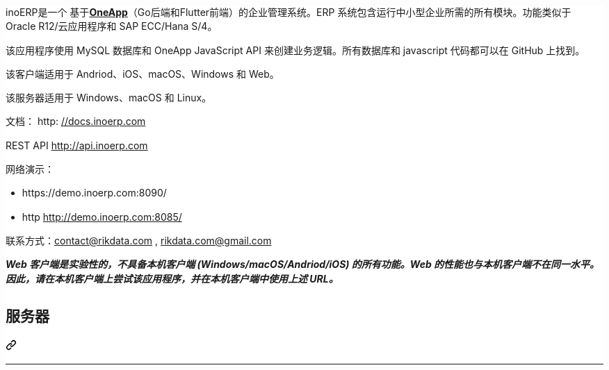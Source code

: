 <div class="Box-sc-g0xbh4-0 bJMeLZ js-snippet-clipboard-copy-unpositioned" data-hpc="true"><article class="markdown-body entry-content container-lg" itemprop="text"><p dir="auto"><font style="vertical-align: inherit;"><font style="vertical-align: inherit;">inoERP是一个  基于</font></font><strong><a href="https://docs.rikdata.com" rel="nofollow"><font style="vertical-align: inherit;"><font style="vertical-align: inherit;">OneApp</font></font></a></strong><font style="vertical-align: inherit;"><font style="vertical-align: inherit;">（Go后端和Flutter前端）的企业管理系统。</font><font style="vertical-align: inherit;">ERP 系统包含运行中小型企业所需的所有模块。</font><font style="vertical-align: inherit;">功能类似于 Oracle R12/云应用程序和 SAP ECC/Hana S/4。</font></font></p>
<p dir="auto"><font style="vertical-align: inherit;"><font style="vertical-align: inherit;">该应用程序使用 MySQL 数据库和 OneApp JavaScript API 来创建业务逻辑。</font><font style="vertical-align: inherit;">所有数据库和 javascript 代码都可以在 GitHub 上找到。</font></font></p>
<p dir="auto"><font style="vertical-align: inherit;"><font style="vertical-align: inherit;">该客户端适用于 Andriod、iOS、macOS、Windows 和 Web。</font></font></p>
<p dir="auto"><font style="vertical-align: inherit;"><font style="vertical-align: inherit;">该服务器适用于 Windows、macOS 和 Linux。</font></font></p>
<p dir="auto"><font style="vertical-align: inherit;"><font style="vertical-align: inherit;">文档： http: </font></font><a href="http://docs.inoerp.com" rel="nofollow"><font style="vertical-align: inherit;"><font style="vertical-align: inherit;">//docs.inoerp.com</font></font></a></p>
<p dir="auto"><font style="vertical-align: inherit;"><font style="vertical-align: inherit;">REST API </font></font><a href="http://api.inoerp.com" rel="nofollow"><font style="vertical-align: inherit;"><font style="vertical-align: inherit;">http://api.inoerp.com</font></font></a></p>
<p dir="auto"><font style="vertical-align: inherit;"><font style="vertical-align: inherit;">网络演示：</font></font></p>
<ul dir="auto">
<li>
<p dir="auto"><font style="vertical-align: inherit;"><font style="vertical-align: inherit;">https://demo.inoerp.com:8090/</font></font><a href="https://demo.inoerp.com:8090/" rel="nofollow"><font style="vertical-align: inherit;"><font style="vertical-align: inherit;">&ZeroWidthSpace;</font></font></a></p>
</li>
<li>
<p dir="auto"><font style="vertical-align: inherit;"><font style="vertical-align: inherit;">http </font></font><a href="http://demo.inoerp.com:8085/" rel="nofollow"><font style="vertical-align: inherit;"><font style="vertical-align: inherit;">http://demo.inoerp.com:8085/</font></font></a></p>
</li>
</ul>
<p dir="auto"><font style="vertical-align: inherit;"><font style="vertical-align: inherit;">联系方式：</font></font><a href="mailto:contact@rikdata.com"><font style="vertical-align: inherit;"><font style="vertical-align: inherit;">contact@rikdata.com</font></font></a><font style="vertical-align: inherit;"><font style="vertical-align: inherit;"> , </font></font><a href="mailto:rikdata.com@gmail.com"><font style="vertical-align: inherit;"><font style="vertical-align: inherit;">rikdata.com@gmail.com</font></font></a></p>
<p dir="auto"><em><strong><font style="vertical-align: inherit;"><font style="vertical-align: inherit;">Web 客户端是实验性的，不具备本机客户端 (Windows/macOS/Andriod/iOS) 的所有功能。</font><font style="vertical-align: inherit;">Web 的性能也与本机客户端不在同一水平。</font><font style="vertical-align: inherit;">因此，请在本机客户端上尝试该应用程序，并在本机客户端中使用上述 URL。</font></font></strong></em></p>
<div class="markdown-heading" dir="auto"><h2 tabindex="-1" class="heading-element" dir="auto"><font style="vertical-align: inherit;"><font style="vertical-align: inherit;">服务器</font></font></h2><a id="user-content-server" class="anchor" aria-label="永久链接：服务器" href="#server"><svg class="octicon octicon-link" viewBox="0 0 16 16" version="1.1" width="16" height="16" aria-hidden="true"><path d="m7.775 3.275 1.25-1.25a3.5 3.5 0 1 1 4.95 4.95l-2.5 2.5a3.5 3.5 0 0 1-4.95 0 .751.751 0 0 1 .018-1.042.751.751 0 0 1 1.042-.018 1.998 1.998 0 0 0 2.83 0l2.5-2.5a2.002 2.002 0 0 0-2.83-2.83l-1.25 1.25a.751.751 0 0 1-1.042-.018.751.751 0 0 1-.018-1.042Zm-4.69 9.64a1.998 1.998 0 0 0 2.83 0l1.25-1.25a.751.751 0 0 1 1.042.018.751.751 0 0 1 .018 1.042l-1.25 1.25a3.5 3.5 0 1 1-4.95-4.95l2.5-2.5a3.5 3.5 0 0 1 4.95 0 .751.751 0 0 1-.018 1.042.751.751 0 0 1-1.042.018 1.998 1.998 0 0 0-2.83 0l-2.5 2.5a1.998 1.998 0 0 0 0 2.83Z"></path></svg></a></div>
<hr>